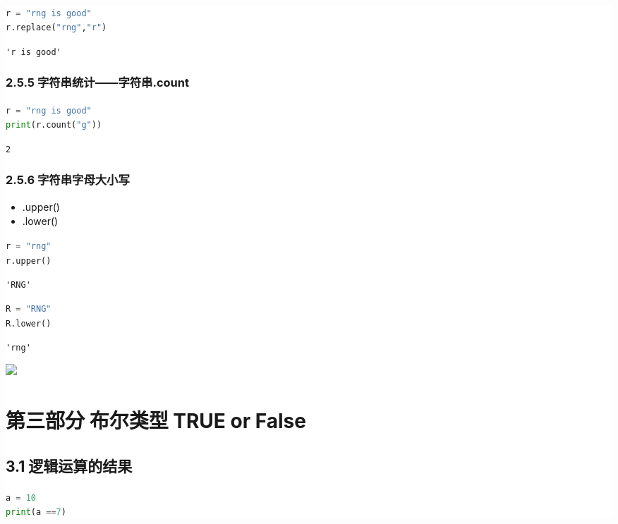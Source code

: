 
```python
r = "rng is good"
r.replace("rng","r")
```




    'r is good'



### 2.5.5 字符串统计——字符串.count


```python
r = "rng is good"
print(r.count("g"))
```

    2
    

### 2.5.6 字符串字母大小写
* .upper()
* .lower()


```python
r = "rng"
r.upper()
```




    'RNG'




```python
R = "RNG"
R.lower()
```




    'rng'



![](https://cdn.jsdelivr.net/gh/btbsja/btbsjaimg/img/20200226235435.png)

# 第三部分 布尔类型 TRUE or False
## 3.1 逻辑运算的结果


```python
a = 10
print(a ==7)
```
